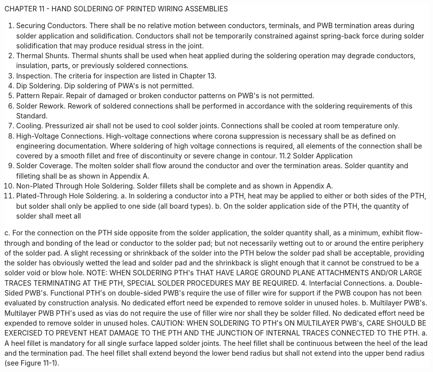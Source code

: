 
CHAPTER 11 - HAND SOLDERING OF PRINTED WIRING ASSEMBLIES
1. Securing Conductors. There shall be no relative motion between conductors,
terminals, and PWB termination areas during solder application and solidification. Conductors
shall not be temporarily constrained against spring-back force during solder solidification that may
produce residual stress in the joint.
2. Thermal Shunts. Thermal shunts shall be used when heat applied during the soldering
operation may degrade conductors, insulation, parts, or previously soldered connections.
3. Inspection. The criteria for inspection are listed in Chapter 13.
4. Dip Soldering. Dip soldering of PWA's is not permitted.
5. Pattern Repair. Repair of damaged or broken conductor patterns on PWB's is not
permitted.
6. Solder Rework. Rework of soldered connections shall be performed in accordance
with the soldering requirements of this Standard.
7. Cooling. Pressurized air shall not be used to cool solder joints. Connections shall be
cooled at room temperature only.
8. High-Voltage Connections. High-voltage connections where corona suppression is
necessary shall be as defined on engineering documentation. Where soldering of high voltage
connections is required, all elements of the connection shall be covered by a smooth fillet and free
of discontinuity or severe change in contour.
11.2 Solder Application
1. Solder Coverage. The molten solder shall flow around the conductor and over the
termination areas. Solder quantity and filleting shall be as shown in Appendix A.
2. Non-Plated Through Hole Soldering. Solder fillets shall be complete and as shown
in Appendix A.
3. Plated-Through Hole Soldering.
a. In soldering a conductor into a PTH, heat may be applied to either or both sides of
the PTH, but solder shall only be applied to one side (all board types).
b. On the solder application side of the PTH, the quantity of solder shall meet all


c. For the connection on the PTH side opposite from the solder application, the
solder quantity shall, as a minimum, exhibit flow-through and bonding of the lead or conductor to
the solder pad; but not necessarily wetting out to or around the entire periphery of the solder pad.
A slight recessing or shrinkback of the solder into the PTH below the solder pad shall be
acceptable, providing the solder has obviously wetted the lead and solder pad and the shrinkback
is slight enough that it cannot be construed to be a solder void or blow hole.
NOTE: WHEN SOLDERING PTH's THAT HAVE LARGE GROUND PLANE
ATTACHMENTS AND/OR LARGE TRACES TERMINATING AT THE PTH,
SPECIAL SOLDER PROCEDURES MAY BE REQUIRED.
4. Interfacial Connections.
a. Double-Sided PWB's. Functional PTH's on double-sided PWB's require the use
of filler wire for support if the PWB coupon has not been evaluated by construction analysis. No
dedicated effort need be expended to remove solder in unused holes.
b. Multilayer PWB's. Multilayer PWB PTH's used as vias do not require the use of
filler wire nor shall they be solder filled. No dedicated effort need be expended to remove solder
in unused holes.
CAUTION: WHEN SOLDERING TO PTH's ON MULTILAYER PWB's, CARE SHOULD
BE EXERCISED TO PREVENT HEAT DAMAGE TO THE PTH AND THE
JUNCTION OF INTERNAL TRACES CONNECTED TO THE PTH.
a. A heel fillet is mandatory for all single surface lapped solder joints. The heel fillet
shall be continuous between the heel of the lead and the termination pad. The heel fillet shall
extend beyond the lower bend radius but shall not extend into the upper bend radius
(see Figure 11-1).
